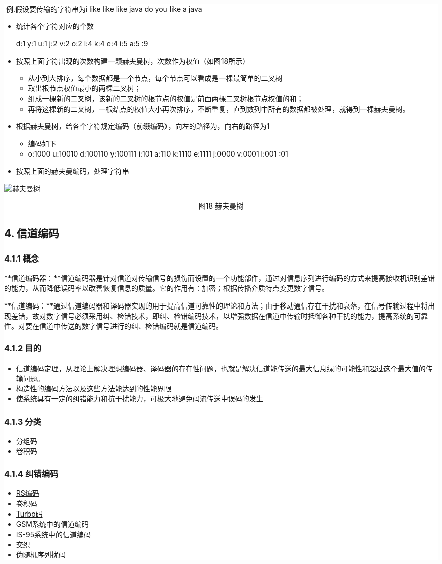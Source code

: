 ​	例.假设要传输的字符串为i like like like java do you like a java

+ 统计各个字符对应的个数

  d:1 y:1 u:1 j:2 v:2 o:2 l:4 k:4 e:4 i:5 a:5  :9 

+ 按照上面字符出现的次数构建一颗赫夫曼树，次数作为权值（如图18所示）

  + 从小到大排序，每个数据都是一个节点，每个节点可以看成是一棵最简单的二叉树
  + 取出根节点权值最小的两棵二叉树；
  + 组成一棵新的二叉树，该新的二叉树的根节点的权值是前面两棵二叉树根节点权值的和；
  + 再将这棵新的二叉树，一根结点的权值大小再次排序，不断重复，直到数列中所有的数据都被处理，就得到一棵赫夫曼树。

+ 根据赫夫曼树，给各个字符规定编码（前缀编码），向左的路径为，向右的路径为1

  + 编码如下
  + o:1000 u:10010 d:100110 y:100111 i:101 a:110 k:1110 e:1111 j:0000 v:0001 l:001  :01

+ 按照上面的赫夫曼编码，处理字符串

![赫夫曼树](赫夫曼树.png)

<div align = "center">图18 赫夫曼树</div>

## 4. 信道编码

### 4.1.1 概念

**信道编码器：**信道编码器是针对信道对传输信号的损伤而设置的一个功能部件，通过对信息序列进行编码的方式来提高接收机识别差错的能力，从而降低误码率以改善恢复信息的质量。它的作用有：加密；根据传播介质特点变更数字信号。

**信道编码：**通过信道编码器和译码器实现的用于提高信道可靠性的理论和方法；由于移动通信存在干扰和衰落，在信号传输过程中将出现差错，故对数字信号必须采用纠、检错技术，即纠、检错编码技术，以增强数据在信道中传输时抵御各种干扰的能力，提高系统的可靠性。对要在信道中传送的数字信号进行的纠、检错编码就是信道编码。

### 4.1.2 目的

+ 信道编码定理，从理论上解决理想编码器、译码器的存在性问题，也就是解决信道能传送的最大信息绿的可能性和超过这个最大值的传输问题。
+ 构造性的编码方法以及这些方法能达到的性能界限
+ 使系统具有一定的纠错能力和抗干扰能力，可极大地避免码流传送中误码的发生

### 4.1.3 分类

+ 分组码
+ 卷积码

### 4.1.4 纠错编码

+ [RS编码](https://blog.csdn.net/qq_41196472/article/details/114284108)
+ [卷积码](https://blog.csdn.net/zhouxuanyuye/article/details/73729754)
+ [Turbo码](https://blog.csdn.net/zhouxuanyuye/article/details/78379330?ops_request_misc=%257B%2522request%255Fid%2522%253A%2522165823509116781790727094%2522%252C%2522scm%2522%253A%252220140713.130102334..%2522%257D&request_id=165823509116781790727094&biz_id=0&utm_medium=distribute.pc_search_result.none-task-blog-2~all~top_positive~default-1-78379330-null-null.142^v32^experiment_2_v1,185^v2^control&utm_term=Turbo%E7%A0%81&spm=1018.2226.3001.4187)
+ GSM系统中的信道编码
+ IS-95系统中的信道编码
+ [交织](https://blog.csdn.net/qq_42479987/article/details/108876342?ops_request_misc=&request_id=&biz_id=102&utm_term=%E4%BA%A4%E7%BB%87&utm_medium=distribute.pc_search_result.none-task-blog-2~all~sobaiduweb~default-1-108876342.142^v32^experiment_2_v1,185^v2^control&spm=1018.2226.3001.4187)
+ [伪随机序列扰码](https://blog.csdn.net/HiWangWenBing/article/details/109560830?ops_request_misc=%257B%2522request%255Fid%2522%253A%2522165823522816782390584679%2522%252C%2522scm%2522%253A%252220140713.130102334.pc%255Fall.%2522%257D&request_id=165823522816782390584679&biz_id=0&utm_medium=distribute.pc_search_result.none-task-blog-2~all~first_rank_ecpm_v1~rank_v31_ecpm-2-109560830-null-null.142^v32^experiment_2_v1,185^v2^control&utm_term=%E4%BC%AA%E9%9A%8F%E6%9C%BA%E5%BA%8F%E5%88%97%E6%89%B0%E7%A0%81&spm=1018.2226.3001.4187)
